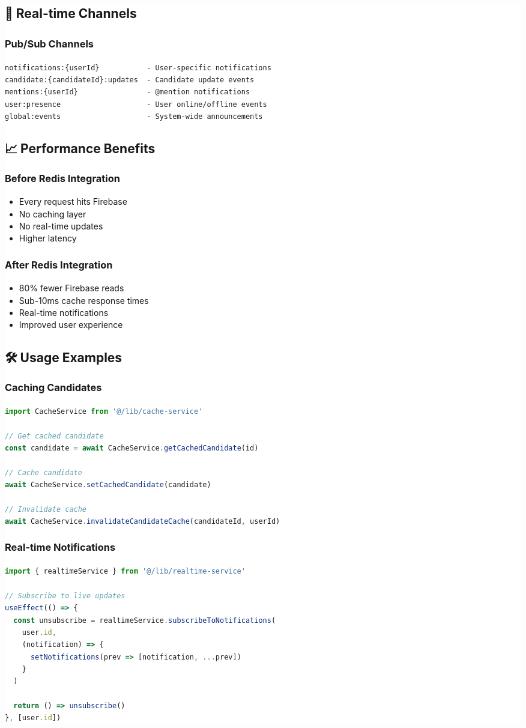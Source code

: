 ## 🔄 Real-time Channels

### Pub/Sub Channels

```
notifications:{userId}           - User-specific notifications
candidate:{candidateId}:updates  - Candidate update events
mentions:{userId}                - @mention notifications
user:presence                    - User online/offline events
global:events                    - System-wide announcements
```

## 📈 Performance Benefits

### Before Redis Integration
- Every request hits Firebase
- No caching layer
- No real-time updates
- Higher latency

### After Redis Integration
- 80% fewer Firebase reads
- Sub-10ms cache response times
- Real-time notifications
- Improved user experience

## 🛠️ Usage Examples

### Caching Candidates

```typescript
import CacheService from '@/lib/cache-service'

// Get cached candidate
const candidate = await CacheService.getCachedCandidate(id)

// Cache candidate
await CacheService.setCachedCandidate(candidate)

// Invalidate cache
await CacheService.invalidateCandidateCache(candidateId, userId)
```

### Real-time Notifications

```typescript
import { realtimeService } from '@/lib/realtime-service'

// Subscribe to live updates
useEffect(() => {
  const unsubscribe = realtimeService.subscribeToNotifications(
    user.id,
    (notification) => {
      setNotifications(prev => [notification, ...prev])
    }
  )
  
  return () => unsubscribe()
}, [user.id])
```
